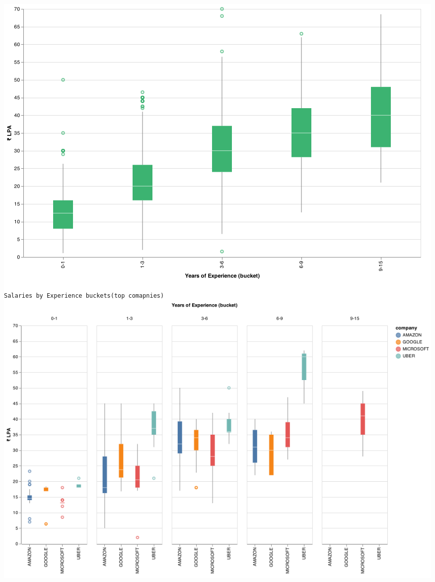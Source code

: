 ![salary](../imgs/yoebucket_salary_distribution.png)

`Salaries by Experience buckets(top comapnies)`
![salary](../imgs/top_companies_salary_distribution.png)
